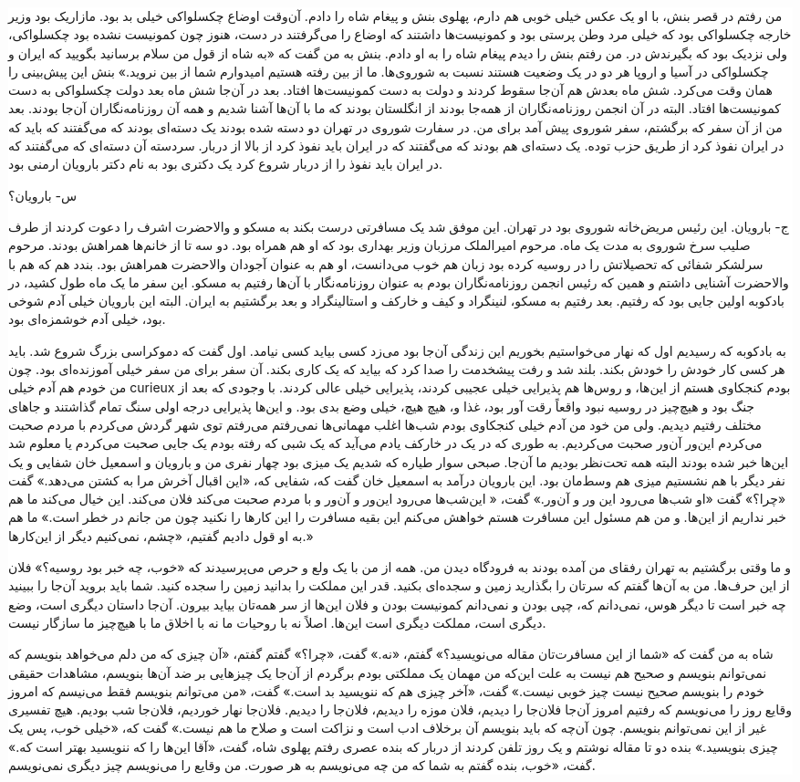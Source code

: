 من رفتم در قصر بنش، با او یک عکس خیلی خوبی هم دارم، پهلوی بنش و پیغام شاه را دادم. آن‌وقت اوضاع چکسلواکی خیلی بد بود. مازاریک بود وزیر خارجه چکسلواکی بود که خیلی مرد وطن پرستی بود و کمونیست‌ها داشتند که اوضاع را می‌گرفتند در دست، هنوز چون کمونیست نشده بود چکسلواکی، ولی نزدیک بود که بگیرندش در. من رفتم بنش را دیدم پیغام شاه را به او دادم. بنش به من گفت که «به شاه از قول من سلام برسانید بگویید که ایران و چکسلواکی در آسیا و اروپا هر دو در یک وضعیت هستند نسبت به شوروی‌ها. ما از بین رفته هستیم امیدوارم شما از بین نروید.» بنش این پیش‌بینی را همان وقت می‌کرد. شش ماه بعدش هم آن‌جا سقوط کردند و دولت به دست کمونیست‌ها افتاد. بعد در آن‌جا شش ماه بعد دولت چکسلواکی به دست کمونیست‌ها افتاد. البته در آن انجمن روزنامه‌نگاران از همه‌جا بودند از انگلستان بودند که ما با آن‌ها آشنا شدیم و همه آن روزنامه‌نگاران آن‌جا بودند. بعد من از آن سفر که برگشتم، سفر شوروی پیش آمد برای من. در سفارت شوروی در تهران دو دسته شده بودند یک دسته‌ای بودند که می‌گفتند که باید که در ایران نفوذ کرد از طریق حزب توده. یک دسته‌ای هم بودند که می‌گفتند که در ایران باید نفوذ کرد از بالا از دربار. سردسته آن دسته‌ای که می‌گفتند که در ایران باید نفوذ را از دربار شروع کرد یک دکتری بود به نام دکتر بارویان ارمنی بود.

س- بارویان؟

ج- بارویان. این رئیس مریض‌خانه شوروی بود در تهران. این موفق شد یک مسافرتی درست بکند به مسکو و والاحضرت اشرف را دعوت کردند از طرف صلیب سرخ شوروی به مدت یک ماه. مرحوم امیرالملک مرزبان وزیر بهداری بود که او هم همراه بود. دو سه تا از خانم‌ها همراهش بودند. مرحوم سرلشکر شفائی که تحصیلاتش را در روسیه کرده بود زبان هم خوب می‌دانست، او هم به عنوان آجودان والاحضرت همراهش بود. بندد هم که هم با والاحضرت آشنایی داشتم و همین که رئیس انجمن روزنامه‌نگاران بودم به عنوان روزنامه‌نگار با آن‌ها رفتیم به مسکو. این سفر ما یک ماه طول کشید، در بادکوبه اولین جایی بود که رفتیم. بعد رفتیم به مسکو، لنینگراد و کیف و خارکف و استالینگراد و بعد برگشتیم به ایران. البته این بارویان خیلی آدم شوخی بود، خیلی آدم خوشمزه‌ای بود.

به بادکوبه که رسیدیم اول که نهار می‌خواستیم بخوریم این زندگی آن‌جا بود می‌زد کسی بیاید کسی نیامد. اول گفت که دموکراسی بزرگ شروع شد. باید هر کسی کار خودش را خودش بکند. بلند شد و رفت پیشخدمت را صدا کرد که بیاید که یک کاری بکند. آن سفر برای من سفر خیلی آموزنده‌ای بود. چون من خودم هم آدم خیلی curieux بودم کنجکاوی هستم از این‌ها، و روس‌ها هم پذیرایی خیلی عجیبی کردند، پذیرایی خیلی عالی کردند. با وجودی که بعد از جنگ بود و هیچ‌چیز در روسیه نبود واقعاً رقت آور بود، غذا و، هیچ هیچ، خیلی وضع بدی بود. و این‌ها پذیرایی درجه اولی سنگ تمام گذاشتند و جاهای مختلف رفتیم دیدیم. ولی من خود من آدم خیلی کنجکاوی بودم شب‌ها اغلب مهمانی‌ها نمی‌رفتم می‌رفتم توی شهر گردش می‌کردم با مردم صحبت می‌کردم این‌ور آن‌ور صحبت می‌کردیم. به طوری که در یک در خارکف یادم می‌آید که یک شبی که رفته بودم یک جایی صحبت می‌کردم یا معلوم شد این‌ها خبر شده بودند البته همه تحت‌نظر بودیم ما آن‌جا. صبحی سوار طیاره که شدیم یک میزی بود چهار نفری من و بارویان و اسمعیل خان شفایی و یک نفر دیگر با هم نشستیم میزی هم وسط‌مان بود. این بارویان درآمد به اسمعیل خان گفت که، شفایی که، «این اقبال آخرش مرا به کشتن می‌دهد.» گفت «چرا؟» گفت «او شب‌ها می‌رود این ور و آن‌ور.» گفت، « این‌شب‌ها می‌رود این‌ور و آن‌ور و با مردم صحبت می‌کند فلان می‌کند. این خیال می‌کند ما هم خبر نداریم از این‌ها. و من هم مسئول این مسافرت هستم خواهش می‌کنم این بقیه مسافرت را این کارها را نکنید چون من جانم در خطر است.» ما هم به او قول دادیم گفتیم، «چشم، نمی‌کنیم دیگر از این‌کارها.»

و ما وقتی برگشتیم به تهران رفقای من آمده بودند به فرودگاه دیدن من. همه از من با یک ولع و حرص می‌پرسیدند که «خوب، چه خبر بود روسیه؟» فلان از این حرف‌ها. من به آن‌ها گفتم که سرتان را بگذارید زمین و سجده‌ای بکنید. قدر این مملکت را بدانید زمین را سجده کنید. شما باید بروید آن‌جا را ببینید چه خبر است تا دیگر هوس، نمی‌دانم که، چپی بودن و نمی‌دانم کمونیست بودن و فلان این‌ها از سر همه‌تان بیاید بیرون. آن‌جا داستان دیگری است، وضع دیگری است، مملکت دیگری است این‌ها. اصلاً نه با روحیات ما نه با اخلاق ما با هیچ‌چیز ما سازگار نیست.

شاه به من گفت که «شما از این مسافرت‌تان مقاله می‌نویسید؟» گفتم، «نه.» گفت، «چرا؟» گفتم گفتم، «آن چیزی که من دلم می‌خواهد بنویسم که نمی‌توانم بنویسم و صحیح هم نیست به علت این‌که من مهمان یک مملکتی بودم برگردم از آن‌جا یک چیزهایی بر ضد آن‌ها بنویسم، مشاهدات حقیقی خودم را بنویسم صحیح نیست چیز خوبی نیست.» گفت، «‌آخر چیزی هم که ننویسید بد است.» گفت، «من می‌توانم بنویسم فقط می‌نیسم که امروز وقایع روز را می‌نویسم که رفتیم امروز آن‌جا فلان‌جا را دیدیم، فلان موزه را دیدیم، فلان‌جا را دیدیم. فلان‌جا نهار خوردیم، فلان‌جا شب بودیم. هیچ تفسیری غیر از این نمی‌توانم بنویسم. چون آن‌چه که باید بنویسم آن برخلاف ادب است و نزاکت است و صلاح ما هم نیست.» گفت که، «خیلی خوب، پس یک چیزی بنویسید.» بنده دو تا مقاله نوشتم و یک روز تلفن کردند از دربار که بنده عصری رفتم پهلوی شاه، گفت، «آقا این‌ها را که ننویسید بهتر است که.» گفت، «خوب، بنده گفتم به شما که من چه می‌نویسم به هر صورت. من وقایع را می‌نویسم چیز دیگری نمی‌نویسم.
